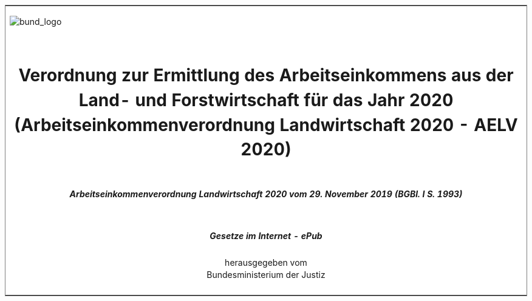 <span id="DECKBLATT.html"></span>

<table border="0" frame="border" width="100%">

<tr valign="top">

<td align="left">

![bund\_logo](BfJ_2021_Web_de_de.gif)

</td>

<td align="right">

 

</td>

</tr>

<tr align="center" valign="middle">

<td colspan="2">

# Verordnung zur Ermittlung des Arbeitseinkommens aus der Land- und Forstwirtschaft für das Jahr 2020 (Arbeitseinkommenverordnung Landwirtschaft 2020 - AELV 2020)

</td>

</tr>

<tr align="center" valign="middle">

<td colspan="2">

##### Arbeitseinkommenverordnung Landwirtschaft 2020 vom 29. November 2019 (BGBl. I S. 1993)

</td>

</tr>

<tr align="center" valign="middle">

<td colspan="2">

  
  

##### Gesetze im Internet - ePub  
  
herausgegeben vom  
Bundesministerium der Justiz

</td>

</tr>

<tr align="center" valign="bottom">

<td colspan="2">
